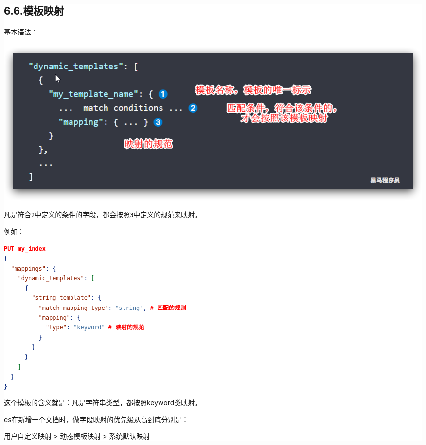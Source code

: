 

## 6.6.模板映射

基本语法：

![image-20210113142805236](assets/image-20210113142805236.png)

凡是符合`2`中定义的条件的字段，都会按照`3`中定义的规范来映射。

例如：

```json
PUT my_index
{
  "mappings": {
    "dynamic_templates": [
      {
        "string_template": {
          "match_mapping_type": "string", # 匹配的规则
          "mapping": {
            "type": "keyword" # 映射的规范
          }
        }
      }
    ]
  }
}
```

这个模板的含义就是：凡是字符串类型，都按照keyword类映射。



es在新增一个文档时，做字段映射的优先级从高到底分别是：

用户自定义映射 > 动态模板映射 > 系统默认映射


